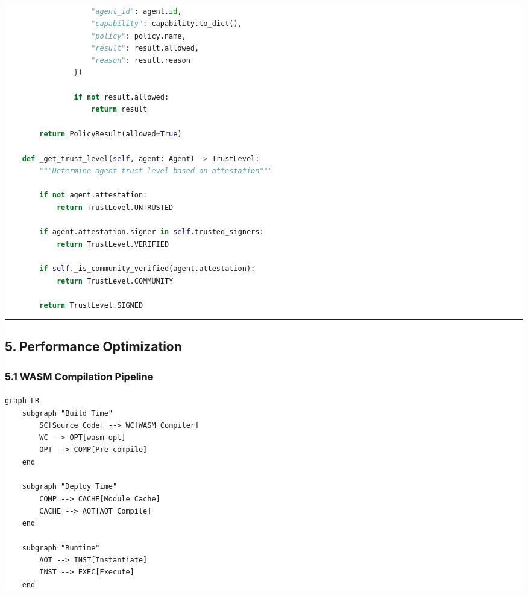 ```python
                    "agent_id": agent.id,
                    "capability": capability.to_dict(),
                    "policy": policy.name,
                    "result": result.allowed,
                    "reason": result.reason
                })
                
                if not result.allowed:
                    return result
        
        return PolicyResult(allowed=True)
    
    def _get_trust_level(self, agent: Agent) -> TrustLevel:
        """Determine agent trust level based on attestation"""
        
        if not agent.attestation:
            return TrustLevel.UNTRUSTED
        
        if agent.attestation.signer in self.trusted_signers:
            return TrustLevel.VERIFIED
        
        if self._is_community_verified(agent.attestation):
            return TrustLevel.COMMUNITY
        
        return TrustLevel.SIGNED
```

---

## 5. Performance Optimization

### 5.1 WASM Compilation Pipeline

```mermaid
graph LR
    subgraph "Build Time"
        SC[Source Code] --> WC[WASM Compiler]
        WC --> OPT[wasm-opt]
        OPT --> COMP[Pre-compile]
    end
    
    subgraph "Deploy Time"
        COMP --> CACHE[Module Cache]
        CACHE --> AOT[AOT Compile]
    end
    
    subgraph "Runtime"
        AOT --> INST[Instantiate]
        INST --> EXEC[Execute]
    end
```
